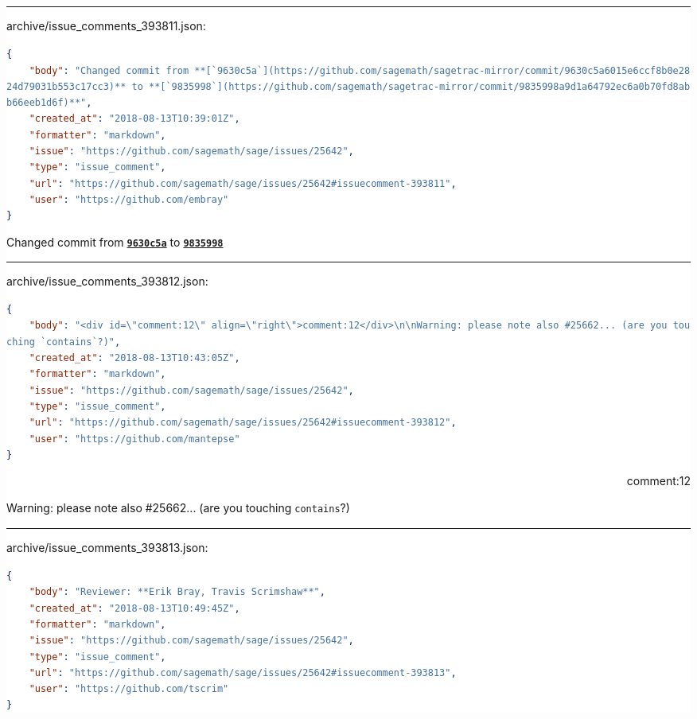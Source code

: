 


---

archive/issue_comments_393811.json:
```json
{
    "body": "Changed commit from **[`9630c5a`](https://github.com/sagemath/sagetrac-mirror/commit/9630c5a6015e6ccf8b0e2824d79031b553c17cc3)** to **[`9835998`](https://github.com/sagemath/sagetrac-mirror/commit/9835998a9d1a64792ec6a0b70fd8abb66eeb1d6f)**",
    "created_at": "2018-08-13T10:39:01Z",
    "formatter": "markdown",
    "issue": "https://github.com/sagemath/sage/issues/25642",
    "type": "issue_comment",
    "url": "https://github.com/sagemath/sage/issues/25642#issuecomment-393811",
    "user": "https://github.com/embray"
}
```

Changed commit from **[`9630c5a`](https://github.com/sagemath/sagetrac-mirror/commit/9630c5a6015e6ccf8b0e2824d79031b553c17cc3)** to **[`9835998`](https://github.com/sagemath/sagetrac-mirror/commit/9835998a9d1a64792ec6a0b70fd8abb66eeb1d6f)**



---

archive/issue_comments_393812.json:
```json
{
    "body": "<div id=\"comment:12\" align=\"right\">comment:12</div>\n\nWarning: please note also #25662... (are you touching `contains`?)",
    "created_at": "2018-08-13T10:43:05Z",
    "formatter": "markdown",
    "issue": "https://github.com/sagemath/sage/issues/25642",
    "type": "issue_comment",
    "url": "https://github.com/sagemath/sage/issues/25642#issuecomment-393812",
    "user": "https://github.com/mantepse"
}
```

<div id="comment:12" align="right">comment:12</div>

Warning: please note also #25662... (are you touching `contains`?)



---

archive/issue_comments_393813.json:
```json
{
    "body": "Reviewer: **Erik Bray, Travis Scrimshaw**",
    "created_at": "2018-08-13T10:49:45Z",
    "formatter": "markdown",
    "issue": "https://github.com/sagemath/sage/issues/25642",
    "type": "issue_comment",
    "url": "https://github.com/sagemath/sage/issues/25642#issuecomment-393813",
    "user": "https://github.com/tscrim"
}
```
